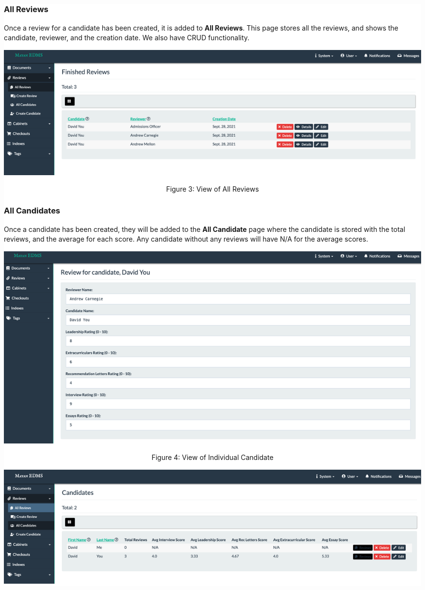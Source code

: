 <h3 align="left">All Reviews</h3>
<p>
  Once a review for a candidate has been created, it is added to <b>All Reviews</b>. This page stores all the reviews, and shows the candidate, reviewer, and the creation date. We also have CRUD functionality.
<p>
<img width="1000" heigth="1000" src="images/show_all_candidate_reviews.png">
<p align="center">Figure 3: View of All Reviews</p>

<h3 align="left">All Candidates</h3>
<p>
  Once a candidate has been created, they will be added to the <b>All Candidate</b> page where the candidate is stored with the total reviews, and the average for each score. Any candidate without any reviews will have N/A for the average scores.
<p>
<img width="1000" heigth="1000" src="images/show_candidate_review.png">
<p align="center">Figure 4: View of Individual Candidate</p>
<img width="1000" heigth="1000" src="images/show_all_candidates.png">